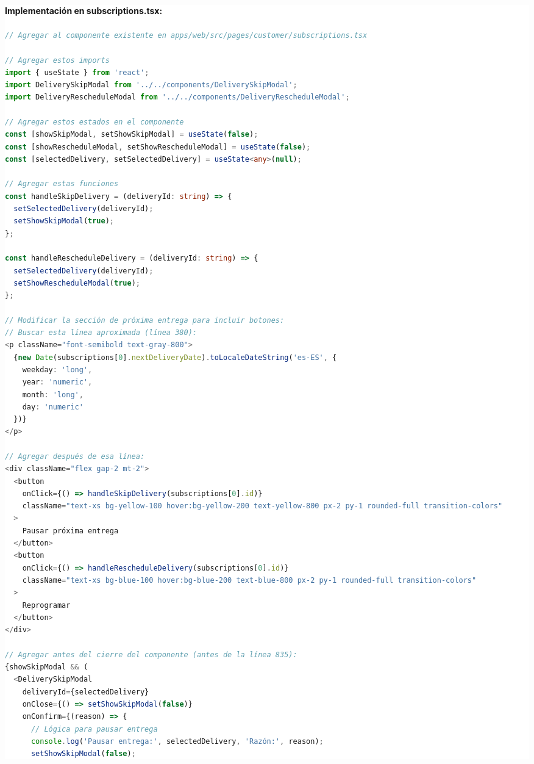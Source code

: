#### **Implementación en subscriptions.tsx:**

```typescript
// Agregar al componente existente en apps/web/src/pages/customer/subscriptions.tsx

// Agregar estos imports
import { useState } from 'react';
import DeliverySkipModal from '../../components/DeliverySkipModal';
import DeliveryRescheduleModal from '../../components/DeliveryRescheduleModal';

// Agregar estos estados en el componente
const [showSkipModal, setShowSkipModal] = useState(false);
const [showRescheduleModal, setShowRescheduleModal] = useState(false);
const [selectedDelivery, setSelectedDelivery] = useState<any>(null);

// Agregar estas funciones
const handleSkipDelivery = (deliveryId: string) => {
  setSelectedDelivery(deliveryId);
  setShowSkipModal(true);
};

const handleRescheduleDelivery = (deliveryId: string) => {
  setSelectedDelivery(deliveryId);
  setShowRescheduleModal(true);
};

// Modificar la sección de próxima entrega para incluir botones:
// Buscar esta línea aproximada (línea 380):
<p className="font-semibold text-gray-800">
  {new Date(subscriptions[0].nextDeliveryDate).toLocaleDateString('es-ES', {
    weekday: 'long',
    year: 'numeric', 
    month: 'long',
    day: 'numeric'
  })}
</p>

// Agregar después de esa línea:
<div className="flex gap-2 mt-2">
  <button
    onClick={() => handleSkipDelivery(subscriptions[0].id)}
    className="text-xs bg-yellow-100 hover:bg-yellow-200 text-yellow-800 px-2 py-1 rounded-full transition-colors"
  >
    Pausar próxima entrega
  </button>
  <button
    onClick={() => handleRescheduleDelivery(subscriptions[0].id)}
    className="text-xs bg-blue-100 hover:bg-blue-200 text-blue-800 px-2 py-1 rounded-full transition-colors"
  >
    Reprogramar
  </button>
</div>

// Agregar antes del cierre del componente (antes de la línea 835):
{showSkipModal && (
  <DeliverySkipModal
    deliveryId={selectedDelivery}
    onClose={() => setShowSkipModal(false)}
    onConfirm={(reason) => {
      // Lógica para pausar entrega
      console.log('Pausar entrega:', selectedDelivery, 'Razón:', reason);
      setShowSkipModal(false);
```
